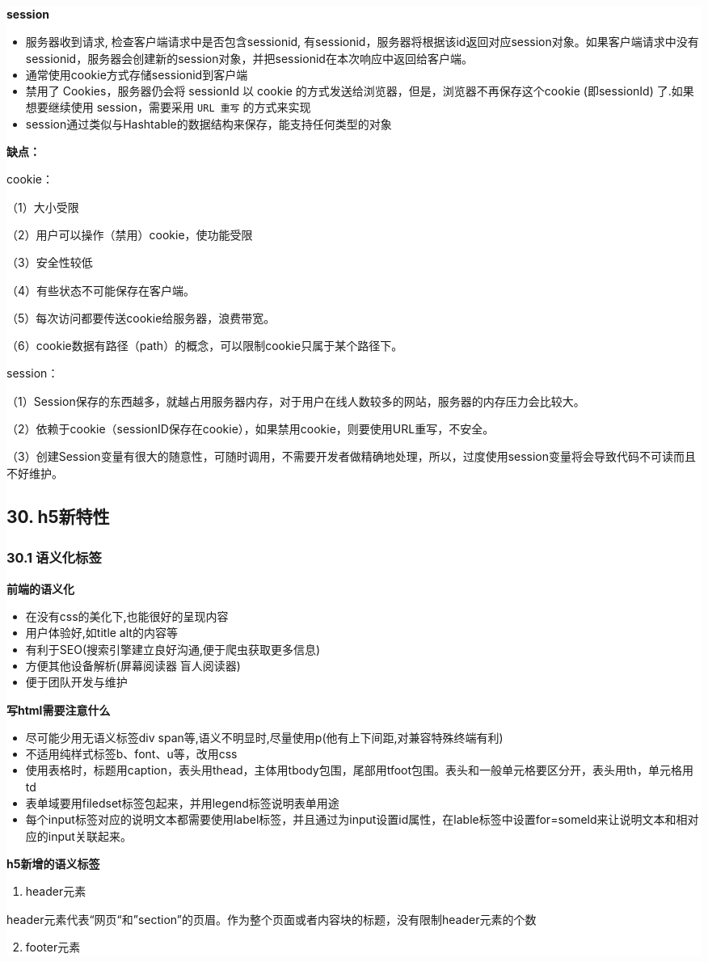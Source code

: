 **session**

- 服务器收到请求, 检查客户端请求中是否包含sessionid, 有sessionid，服务器将根据该id返回对应session对象。如果客户端请求中没有sessionid，服务器会创建新的session对象，并把sessionid在本次响应中返回给客户端。
- 通常使用cookie方式存储sessionid到客户端
- 禁用了 Cookies，服务器仍会将 sessionId 以 cookie 的方式发送给浏览器，但是，浏览器不再保存这个cookie (即sessionId) 了.如果想要继续使用 session，需要采用 `URL 重写` 的方式来实现
- session通过类似与Hashtable的数据结构来保存，能支持任何类型的对象

**缺点：**

cookie：

（1）大小受限

（2）用户可以操作（禁用）cookie，使功能受限

（3）安全性较低

（4）有些状态不可能保存在客户端。

（5）每次访问都要传送cookie给服务器，浪费带宽。

（6）cookie数据有路径（path）的概念，可以限制cookie只属于某个路径下。

session：

（1）Session保存的东西越多，就越占用服务器内存，对于用户在线人数较多的网站，服务器的内存压力会比较大。

（2）依赖于cookie（sessionID保存在cookie），如果禁用cookie，则要使用URL重写，不安全。

（3）创建Session变量有很大的随意性，可随时调用，不需要开发者做精确地处理，所以，过度使用session变量将会导致代码不可读而且不好维护。

## 30. h5新特性

### 30.1 语义化标签

**前端的语义化**

- 在没有css的美化下,也能很好的呈现内容
- 用户体验好,如title alt的内容等
- 有利于SEO(搜索引擎建立良好沟通,便于爬虫获取更多信息)
- 方便其他设备解析(屏幕阅读器 盲人阅读器)
- 便于团队开发与维护

**写html需要注意什么**

- 尽可能少用无语义标签div span等,语义不明显时,尽量使用p(他有上下间距,对兼容特殊终端有利)
- 不适用纯样式标签b、font、u等，改用css
- 使用表格时，标题用caption，表头用thead，主体用tbody包围，尾部用tfoot包围。表头和一般单元格要区分开，表头用th，单元格用td
- 表单域要用filedset标签包起来，并用legend标签说明表单用途
- 每个input标签对应的说明文本都需要使用label标签，并且通过为input设置id属性，在lable标签中设置for=someld来让说明文本和相对应的input关联起来。

**h5新增的语义标签**

1. header元素

header元素代表“网页“和”section”的页眉。作为整个页面或者内容块的标题，没有限制header元素的个数

2. footer元素
